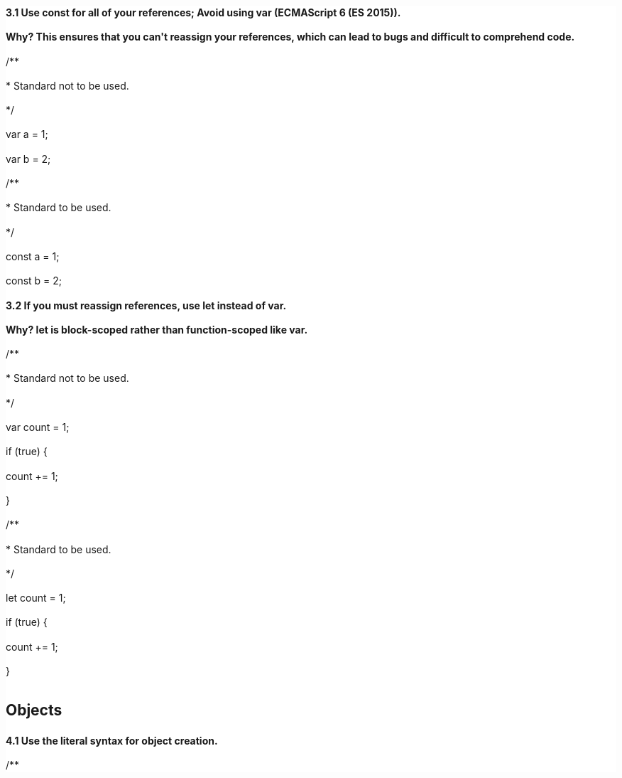 **3.1 Use const for all of your references; Avoid using var (ECMAScript
6 (ES 2015)).**

**Why? This ensures that you can't reassign your references, which can
lead to bugs and difficult to comprehend code.**

/\*\*

\* Standard not to be used.

\*/

var a = 1;

var b = 2;

/\*\*

\* Standard to be used.

\*/

const a = 1;

const b = 2;

**3.2 If you must reassign references, use let instead of var.**

**Why? let is block-scoped rather than function-scoped like var.**

/\*\*

\* Standard not to be used.

\*/

var count = 1;

if (true) {

count += 1;

}

/\*\*

\* Standard to be used.

\*/

let count = 1;

if (true) {

count += 1;

}

## Objects

**4.1 Use the literal syntax for object creation.**

/\*\*
